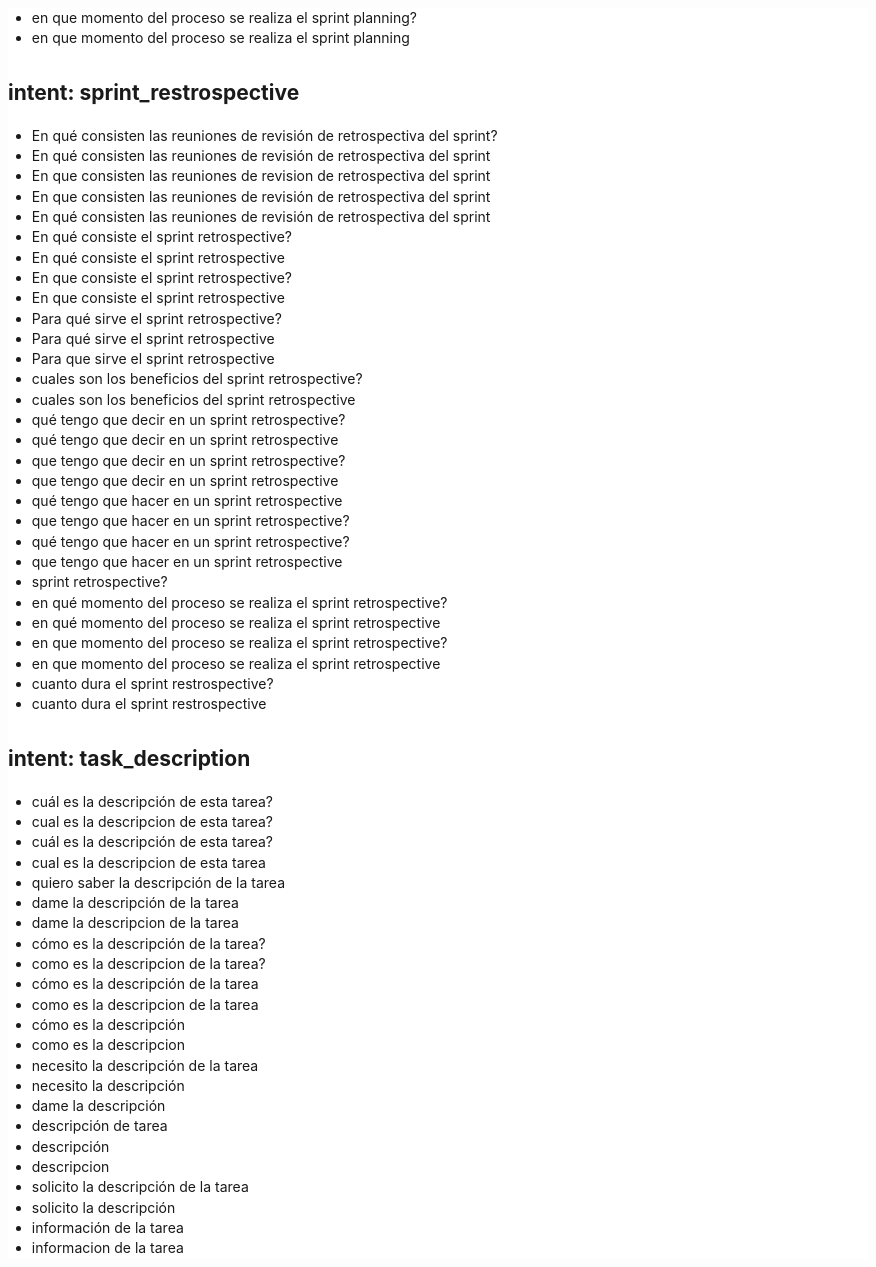 - en que momento del proceso se realiza el sprint planning?
- en que momento del proceso se realiza el sprint planning

## intent: sprint_restrospective
- En qué consisten las reuniones de revisión de retrospectiva del sprint?
- En qué consisten las reuniones de revisión de retrospectiva del sprint
- En que consisten las reuniones de revision de retrospectiva del sprint
- En que consisten las reuniones de revisión de retrospectiva del sprint
- En qué consisten las reuniones de revisión de retrospectiva del sprint
- En qué consiste el sprint retrospective?
- En qué consiste el sprint retrospective
- En que consiste el sprint retrospective?
- En que consiste el sprint retrospective
- Para qué sirve el sprint retrospective?
- Para qué sirve el sprint retrospective
- Para que sirve el sprint retrospective
- cuales son los beneficios del sprint retrospective?
- cuales son los beneficios del sprint retrospective
- qué tengo que decir en un sprint retrospective?
- qué tengo que decir en un sprint retrospective
- que tengo que decir en un sprint retrospective?
- que tengo que decir en un sprint retrospective
- qué tengo que hacer en un sprint retrospective
- que tengo que hacer en un sprint retrospective?
- qué tengo que hacer en un sprint retrospective?
- que tengo que hacer en un sprint retrospective
- sprint retrospective?
- en qué momento del proceso se realiza el sprint retrospective?
- en qué momento del proceso se realiza el sprint retrospective
- en que momento del proceso se realiza el sprint retrospective?
- en que momento del proceso se realiza el sprint retrospective
- cuanto dura el sprint restrospective?
- cuanto dura el sprint restrospective

## intent: task_description
- cuál es la descripción de esta tarea?
- cual es la descripcion de esta tarea?
- cuál es la descripción de esta tarea?
- cual es la descripcion de esta tarea
- quiero saber la descripción de la tarea
- dame la descripción de la tarea
- dame la descripcion de la tarea
- cómo es la descripción de la tarea?
- como es la descripcion de la tarea?
- cómo es la descripción de la tarea
- como es la descripcion de la tarea
- cómo es la descripción
- como es la descripcion
- necesito la descripción de la tarea
- necesito la descripción
- dame la descripción
- descripción de tarea
- descripción
- descripcion
- solicito la descripción de la tarea
- solicito la descripción
- información de la tarea
- informacion de la tarea
